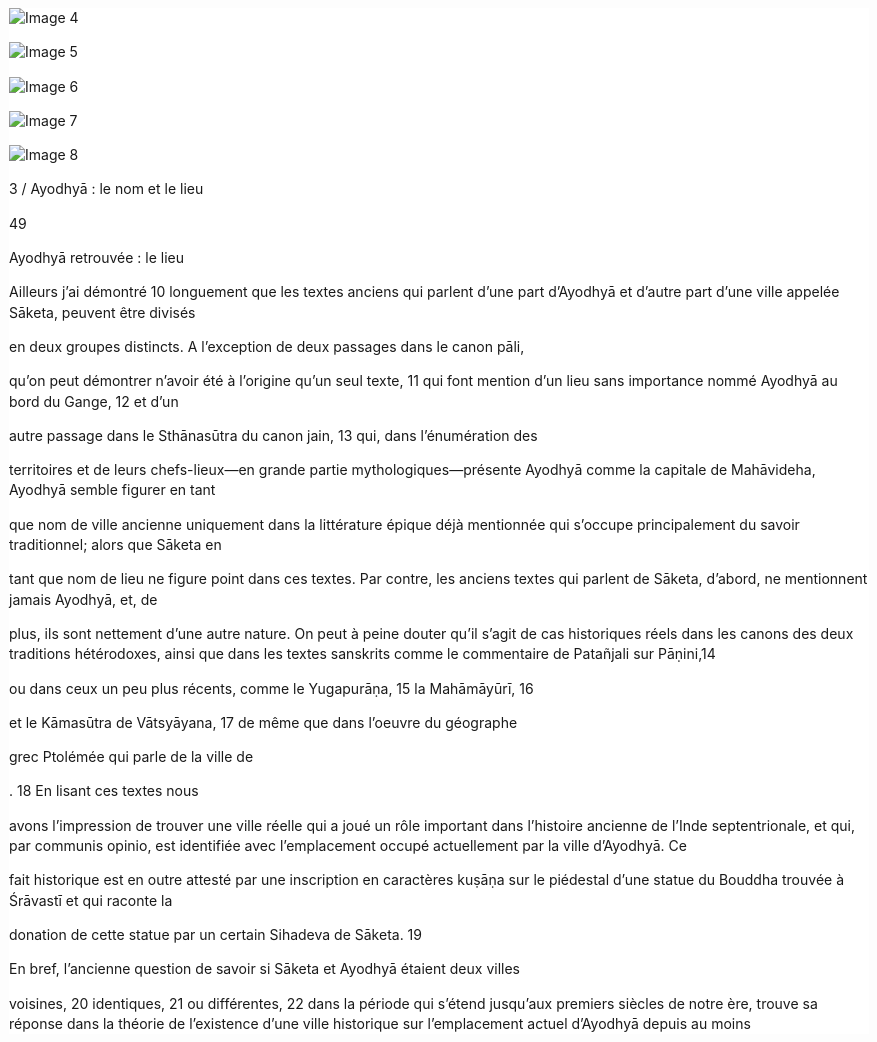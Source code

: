 ![Image 4](images/017438.png)

![Image 5](images/017429.png)

![Image 6](images/017420.png)

![Image 7](images/017411.png)

![Image 8](images/017402.png)

3 / Ayodhyā : le nom et le lieu

49

Ayodhyā retrouvée : le lieu

Ailleurs j’ai démontré 10 longuement que les textes anciens qui parlent d’une part d’Ayodhyā et d’autre part d’une ville appelée Sāketa, peuvent être divisés

en deux groupes distincts. A l’exception de deux passages dans le canon pāli, 

qu’on peut démontrer n’avoir été à l’origine qu’un seul texte, 11 qui font mention d’un lieu sans importance nommé Ayodhyā au bord du Gange, 12 et d’un

autre passage dans le Sthānasūtra du canon jain, 13 qui, dans l’énumération des

territoires et de leurs chefs-lieux—en grande partie mythologiques—présente Ayodhyā comme la capitale de Mahāvideha, Ayodhyā semble figurer en tant

que nom de ville ancienne uniquement dans la littérature épique déjà mentionnée qui s’occupe principalement du savoir traditionnel; alors que Sāketa en

tant que nom de lieu ne figure point dans ces textes. Par contre, les anciens textes qui parlent de Sāketa, d’abord, ne mentionnent jamais Ayodhyā, et, de

plus, ils sont nettement d’une autre nature. On peut à peine douter qu’il s’agit de cas historiques réels dans les canons des deux traditions hétérodoxes, ainsi que dans les textes sanskrits comme le commentaire de Patañjali sur Pāṇini,14

ou dans ceux un peu plus récents, comme le Yugapurāṇa, 15 la Mahāmāyūrī, 16

et le Kāmasūtra de Vātsyāyana, 17 de même que dans l’oeuvre du géographe

grec Ptolémée qui parle de la ville de

. 18 En lisant ces textes nous

avons l’impression de trouver une ville réelle qui a joué un rôle important dans l’histoire ancienne de l’Inde septentrionale, et qui, par communis opinio, est identifiée avec l’emplacement occupé actuellement par la ville d’Ayodhyā. Ce

fait historique est en outre attesté par une inscription en caractères kuṣāṇa sur le piédestal d’une statue du Bouddha trouvée à Śrāvastī et qui raconte la

donation de cette statue par un certain Sihadeva de Sāketa. 19

En bref, l’ancienne question de savoir si Sāketa et Ayodhyā étaient deux villes

voisines, 20 identiques, 21 ou différentes, 22 dans la période qui s’étend jusqu’aux premiers siècles de notre ère, trouve sa réponse dans la théorie de l’existence d’une ville historique sur l’emplacement actuel d’Ayodhyā depuis au moins
